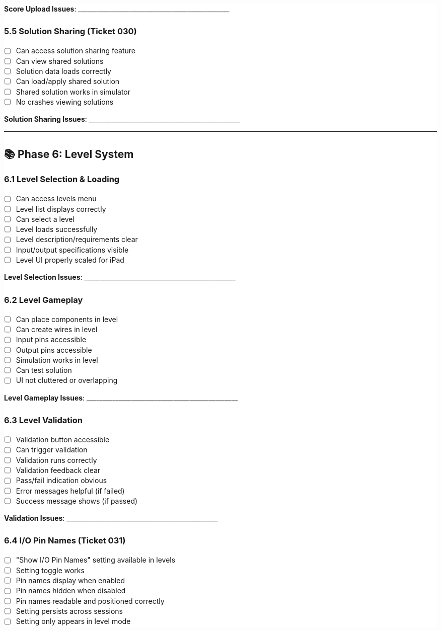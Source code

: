 **Score Upload Issues**: _______________________________________________

### 5.5 Solution Sharing (Ticket 030)
- [ ] Can access solution sharing feature
- [ ] Can view shared solutions
- [ ] Solution data loads correctly
- [ ] Can load/apply shared solution
- [ ] Shared solution works in simulator
- [ ] No crashes viewing solutions

**Solution Sharing Issues**: _______________________________________________

---

## 📚 Phase 6: Level System

### 6.1 Level Selection & Loading
- [ ] Can access levels menu
- [ ] Level list displays correctly
- [ ] Can select a level
- [ ] Level loads successfully
- [ ] Level description/requirements clear
- [ ] Input/output specifications visible
- [ ] Level UI properly scaled for iPad

**Level Selection Issues**: _______________________________________________

### 6.2 Level Gameplay
- [ ] Can place components in level
- [ ] Can create wires in level
- [ ] Input pins accessible
- [ ] Output pins accessible
- [ ] Simulation works in level
- [ ] Can test solution
- [ ] UI not cluttered or overlapping

**Level Gameplay Issues**: _______________________________________________

### 6.3 Level Validation
- [ ] Validation button accessible
- [ ] Can trigger validation
- [ ] Validation runs correctly
- [ ] Validation feedback clear
- [ ] Pass/fail indication obvious
- [ ] Error messages helpful (if failed)
- [ ] Success message shows (if passed)

**Validation Issues**: _______________________________________________

### 6.4 I/O Pin Names (Ticket 031)
- [ ] "Show I/O Pin Names" setting available in levels
- [ ] Setting toggle works
- [ ] Pin names display when enabled
- [ ] Pin names hidden when disabled
- [ ] Pin names readable and positioned correctly
- [ ] Setting persists across sessions
- [ ] Setting only appears in level mode
